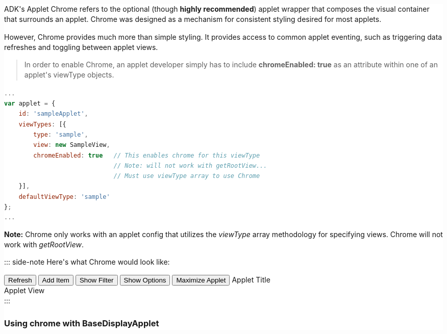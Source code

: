 ADK's Applet Chrome refers to the optional (though **highly recommended**) applet wrapper that composes the visual container that surrounds an applet. Chrome was designed as a mechanism for consistent styling desired for most applets.

However, Chrome provides much more than simple styling. It provides access to common applet eventing, such as triggering data refreshes and toggling between applet views.

> In order to enable Chrome, an applet developer simply has to include **chromeEnabled: true** as an attribute within one of an applet's viewType objects.

```JavaScript
...
var applet = {
    id: 'sampleApplet',
    viewTypes: [{
        type: 'sample',
        view: new SampleView,
        chromeEnabled: true   // This enables chrome for this viewType
                              // Note: will not work with getRootView...
                              // Must use viewType array to use Chrome
    }],
    defaultViewType: 'sample'
};
...

```
**Note:** Chrome only works with an applet config that utilizes the _viewType_ array methodology for specifying views. Chrome will not work with _getRootView_.

::: side-note
Here's what Chrome would look like:
<div class="panel panel-primary chrome-example"><div class="panel-heading grid-applet-heading"><span class=pull-left><span class=grid-refresh-button><span><button type=button class="applet-refresh-button btn btn-xs btn-link" tabindex=0 title=Refresh><i class="applet-title-button fa fa-refresh"></i> <span class=sr-only>Refresh</span></button></span></span></span> <span class=pull-right><span class=grid-titlebar></span> <span class=grid-add-button><span><button type=button class="applet-add-button btn btn-xs btn-link" tabindex=0 title="Add Item"><span class="applet-title-button fa fa-plus"><span class=sr-only>Add Item</span></span></button></span></span> <span class=grid-filter-button><span><button type=button id=grid-filter-button-applet-1 data-toggle=collapse data-target=#grid-filter-applet-1 class="applet-filter-button btn btn-xs btn-link" tabindex=0 title="Show Filter"><span class="applet-title-button fa fa-filter"><span class=sr-only>Show Filter</span></span></button></span></span> <span class=grid-options-button><span><button type=button id=grid-options-button- data-toggle=collapse data-target=#grid-options- class="applet-options-button btn btn-xs btn-link" tabindex=0 title="Show Options"><span class="applet-title-button fa fa-cog"><span class=sr-only>Show Options</span></span></button></span></span> <span class=grid-resize><span><button type=button class="applet-maximize-button btn btn-xs btn-link" tabindex=0 title="Maximize Applet"><span class="applet-title-button fa fa-expand"><span class=sr-only>Maximize Applet</span></span></button></span></span></span> <span class="center-block text-center panel-title">Applet Title</span></div><div class=appletDiv_ChromeContainer><div class="applet-view">Applet View</div></div><div class=grid-footer><span class="gs-resize-handle gs-resize-handle-both"></span></div></div>
:::

### Using chrome with BaseDisplayApplet ###
